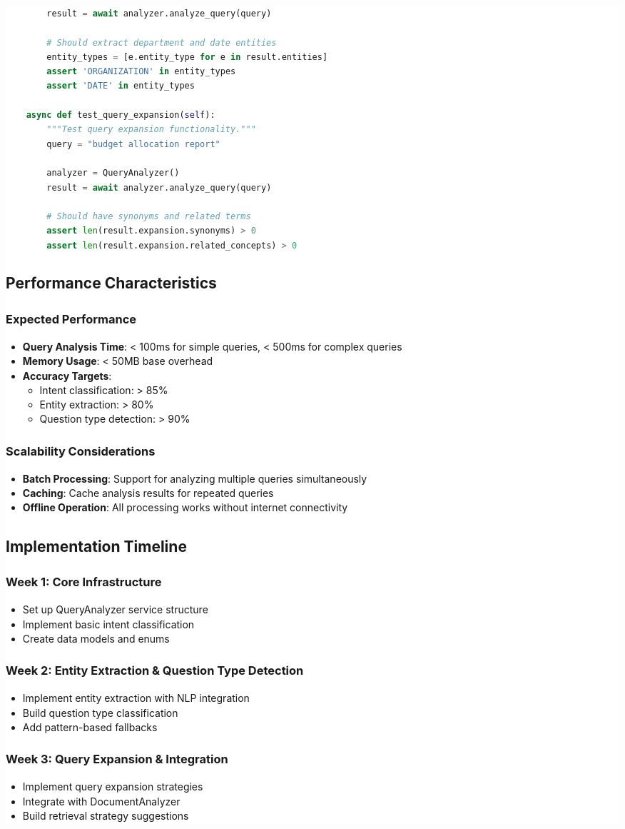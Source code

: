 ```python
        result = await analyzer.analyze_query(query)
        
        # Should extract department and date entities
        entity_types = [e.entity_type for e in result.entities]
        assert 'ORGANIZATION' in entity_types
        assert 'DATE' in entity_types
    
    async def test_query_expansion(self):
        """Test query expansion functionality."""
        query = "budget allocation report"
        
        analyzer = QueryAnalyzer()
        result = await analyzer.analyze_query(query)
        
        # Should have synonyms and related terms
        assert len(result.expansion.synonyms) > 0
        assert len(result.expansion.related_concepts) > 0
```

## Performance Characteristics

### Expected Performance
- **Query Analysis Time**: < 100ms for simple queries, < 500ms for complex queries
- **Memory Usage**: < 50MB base overhead
- **Accuracy Targets**:
  - Intent classification: > 85%
  - Entity extraction: > 80%
  - Question type detection: > 90%

### Scalability Considerations
- **Batch Processing**: Support for analyzing multiple queries simultaneously
- **Caching**: Cache analysis results for repeated queries
- **Offline Operation**: All processing works without internet connectivity

## Implementation Timeline

### Week 1: Core Infrastructure
- Set up QueryAnalyzer service structure
- Implement basic intent classification
- Create data models and enums

### Week 2: Entity Extraction & Question Type Detection
- Implement entity extraction with NLP integration
- Build question type classification
- Add pattern-based fallbacks

### Week 3: Query Expansion & Integration
- Implement query expansion strategies
- Integrate with DocumentAnalyzer
- Build retrieval strategy suggestions
